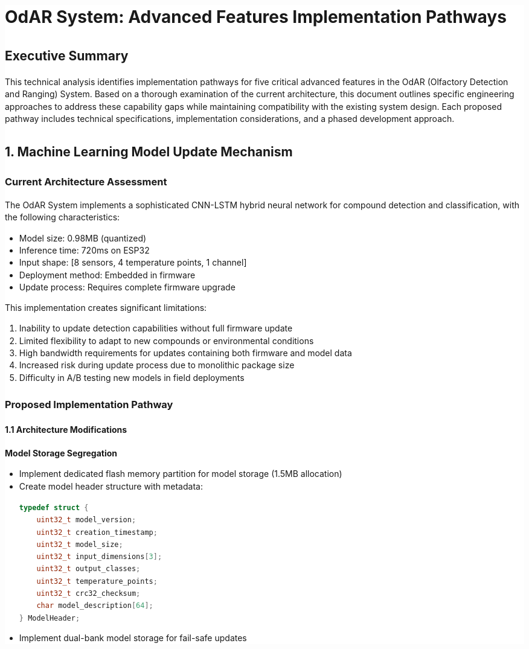 # OdAR System: Advanced Features Implementation Pathways

## Executive Summary

This technical analysis identifies implementation pathways for five critical advanced features in the OdAR (Olfactory Detection and Ranging) System. Based on a thorough examination of the current architecture, this document outlines specific engineering approaches to address these capability gaps while maintaining compatibility with the existing system design. Each proposed pathway includes technical specifications, implementation considerations, and a phased development approach.

## 1. Machine Learning Model Update Mechanism

### Current Architecture Assessment

The OdAR System implements a sophisticated CNN-LSTM hybrid neural network for compound detection and classification, with the following characteristics:

- Model size: 0.98MB (quantized)
- Inference time: 720ms on ESP32
- Input shape: [8 sensors, 4 temperature points, 1 channel]
- Deployment method: Embedded in firmware
- Update process: Requires complete firmware upgrade

This implementation creates significant limitations:

1. Inability to update detection capabilities without full firmware update
2. Limited flexibility to adapt to new compounds or environmental conditions
3. High bandwidth requirements for updates containing both firmware and model data
4. Increased risk during update process due to monolithic package size
5. Difficulty in A/B testing new models in field deployments

### Proposed Implementation Pathway

#### 1.1 Architecture Modifications

**Model Storage Segregation**
- Implement dedicated flash memory partition for model storage (1.5MB allocation)
- Create model header structure with metadata:
  ```c
  typedef struct {
      uint32_t model_version;
      uint32_t creation_timestamp;
      uint32_t model_size;
      uint32_t input_dimensions[3];
      uint32_t output_classes;
      uint32_t temperature_points;
      uint32_t crc32_checksum;
      char model_description[64];
  } ModelHeader;
  ```
- Implement dual-bank model storage for fail-safe updates
